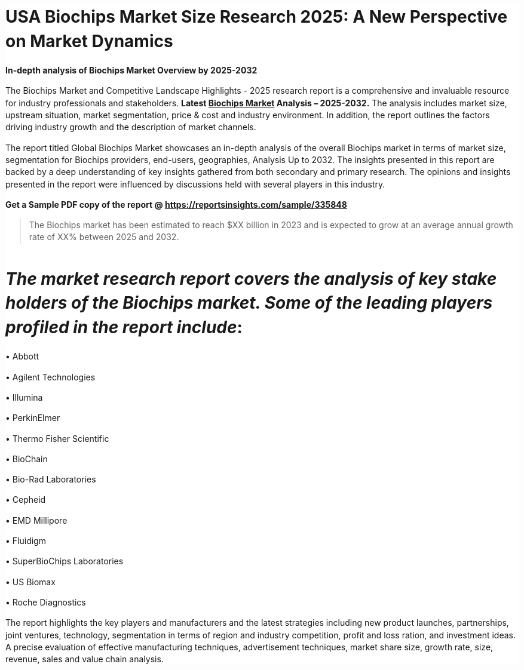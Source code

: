 # USA Biochips Market Size Research 2025: A New Perspective on Market Dynamics

<strong>In-depth analysis of Biochips Market Overview by 2025-2032</strong></p>

The Biochips Market and Competitive Landscape Highlights - 2025 research report is a comprehensive and invaluable resource for industry professionals and stakeholders. <strong>Latest <a href=https://www.reportsinsights.com/sample/335848>Biochips Market</a> Analysis – 2025-2032.</strong>  The analysis includes market size, upstream situation, market segmentation, price & cost and industry environment. In addition, the report outlines the factors driving industry growth and the description of market channels.

The report titled Global Biochips Market showcases an in-depth analysis of the overall Biochips market in terms of market size, segmentation for Biochips providers, end-users, geographies, Analysis Up to 2032. The insights presented in this report are backed by a deep understanding of key insights gathered from both secondary and primary research. The opinions and insights presented in the report were influenced by discussions held with several players in this industry.

<strong>Get a Sample PDF copy of the report @ <a href=https://reportsinsights.com/sample/335848>https://reportsinsights.com/sample/335848</a></strong>

<blockquote class=""article-editor-content__blockquote"">The Biochips market has been estimated to reach $XX billion in 2023 and is expected to grow at an average annual growth rate of XX% between 2025 and 2032.</blockquote>

# <strong><em>The market research report covers the analysis of key stake holders of the Biochips market. Some of the leading players profiled in the report include</em></strong>: 

• Abbott

• Agilent Technologies

• Illumina

• PerkinElmer

• Thermo Fisher Scientific

• BioChain

• Bio-Rad Laboratories

• Cepheid

• EMD Millipore

• Fluidigm

• SuperBioChips Laboratories

• US Biomax

• Roche Diagnostics

The report highlights the key players and manufacturers and the latest strategies including new product launches, partnerships, joint ventures, technology, segmentation in terms of region and industry competition, profit and loss ration, and investment ideas. A precise evaluation of effective manufacturing techniques, advertisement techniques, market share size, growth rate, size, revenue, sales and value chain analysis.
